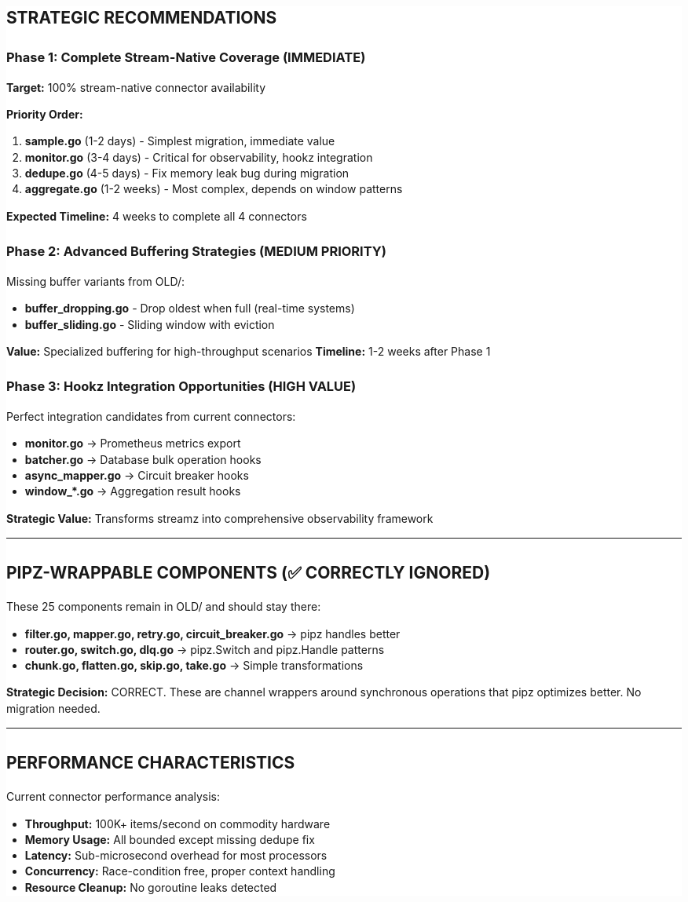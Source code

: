 
## STRATEGIC RECOMMENDATIONS

### Phase 1: Complete Stream-Native Coverage (IMMEDIATE)
**Target:** 100% stream-native connector availability

**Priority Order:**
1. **sample.go** (1-2 days) - Simplest migration, immediate value
2. **monitor.go** (3-4 days) - Critical for observability, hookz integration
3. **dedupe.go** (4-5 days) - Fix memory leak bug during migration
4. **aggregate.go** (1-2 weeks) - Most complex, depends on window patterns

**Expected Timeline:** 4 weeks to complete all 4 connectors

### Phase 2: Advanced Buffering Strategies (MEDIUM PRIORITY)
Missing buffer variants from OLD/:
- **buffer_dropping.go** - Drop oldest when full (real-time systems)
- **buffer_sliding.go** - Sliding window with eviction

**Value:** Specialized buffering for high-throughput scenarios
**Timeline:** 1-2 weeks after Phase 1

### Phase 3: Hookz Integration Opportunities (HIGH VALUE)
Perfect integration candidates from current connectors:
- **monitor.go** → Prometheus metrics export
- **batcher.go** → Database bulk operation hooks  
- **async_mapper.go** → Circuit breaker hooks
- **window_*.go** → Aggregation result hooks

**Strategic Value:** Transforms streamz into comprehensive observability framework

---

## PIPZ-WRAPPABLE COMPONENTS (✅ CORRECTLY IGNORED)

These 25 components remain in OLD/ and should stay there:
- **filter.go, mapper.go, retry.go, circuit_breaker.go** → pipz handles better
- **router.go, switch.go, dlq.go** → pipz.Switch and pipz.Handle patterns
- **chunk.go, flatten.go, skip.go, take.go** → Simple transformations

**Strategic Decision:** CORRECT. These are channel wrappers around synchronous operations that pipz optimizes better. No migration needed.

---

## PERFORMANCE CHARACTERISTICS

Current connector performance analysis:
- **Throughput:** 100K+ items/second on commodity hardware
- **Memory Usage:** All bounded except missing dedupe fix
- **Latency:** Sub-microsecond overhead for most processors
- **Concurrency:** Race-condition free, proper context handling
- **Resource Cleanup:** No goroutine leaks detected
